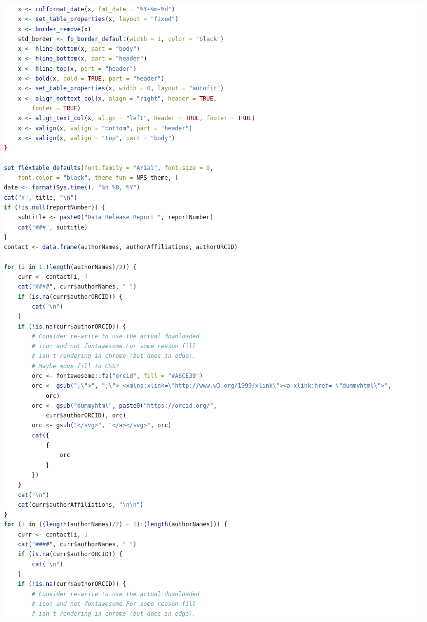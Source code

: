 ```r
    x <- colformat_date(x, fmt_date = "%Y-%m-%d")
    x <- set_table_properties(x, layout = "fixed")
    x <- border_remove(x)
    std_border <- fp_border_default(width = 1, color = "black")
    x <- hline_bottom(x, part = "body")
    x <- hline_bottom(x, part = "header")
    x <- hline_top(x, part = "header")
    x <- bold(x, bold = TRUE, part = "header")
    x <- set_table_properties(x, width = 0, layout = "autofit")
    x <- align_nottext_col(x, align = "right", header = TRUE,
        footer = TRUE)
    x <- align_text_col(x, align = "left", header = TRUE, footer = TRUE)
    x <- valign(x, valign = "bottom", part = "header")
    x <- valign(x, valign = "top", part = "body")
}

set_flextable_defaults(font.family = "Arial", font.size = 9,
    font.color = "black", theme_fun = NPS_theme, )
date <- format(Sys.time(), "%d %B, %Y")
cat("#", title, "\n")
if (!is.null(reportNumber)) {
    subtitle <- paste0("Data Release Report ", reportNumber)
    cat("###", subtitle)
}
contact <- data.frame(authorNames, authorAffiliations, authorORCID)

for (i in 1:(length(authorNames)/2)) {
    curr <- contact[i, ]
    cat("####", curr$authorNames, " ")
    if (is.na(curr$authorORCID)) {
        cat("\n")
    }
    if (!is.na(curr$authorORCID)) {
        # Consider re-write to use the actual downloaded
        # icon and not fontawesome.For some reason fill
        # isn't rendering in chrome (but does in edge).
        # Maybe move fill to CSS?
        orc <- fontawesome::fa("orcid", fill = "#A6CE39")
        orc <- gsub(";\">", ";\"> <xmlns:xlink=\"http://www.w3.org/1999/xlink\"><a xlink:href= \"dummyhtml\">",
            orc)
        orc <- gsub("dummyhtml", paste0("https://orcid.org/",
            curr$authorORCID), orc)
        orc <- gsub("</svg>", "</a></svg>", orc)
        cat({
            {
                orc
            }
        })
    }
    cat("\n")
    cat(curr$authorAffiliations, "\n\n")
}
for (i in ((length(authorNames)/2) + 1):(length(authorNames))) {
    curr <- contact[i, ]
    cat("####", curr$authorNames, " ")
    if (is.na(curr$authorORCID)) {
        cat("\n")
    }
    if (!is.na(curr$authorORCID)) {
        # Consider re-write to use the actual downloaded
        # icon and not fontawesome.For some reason fill
        # isn't rendering in chrome (but does in edge).
```